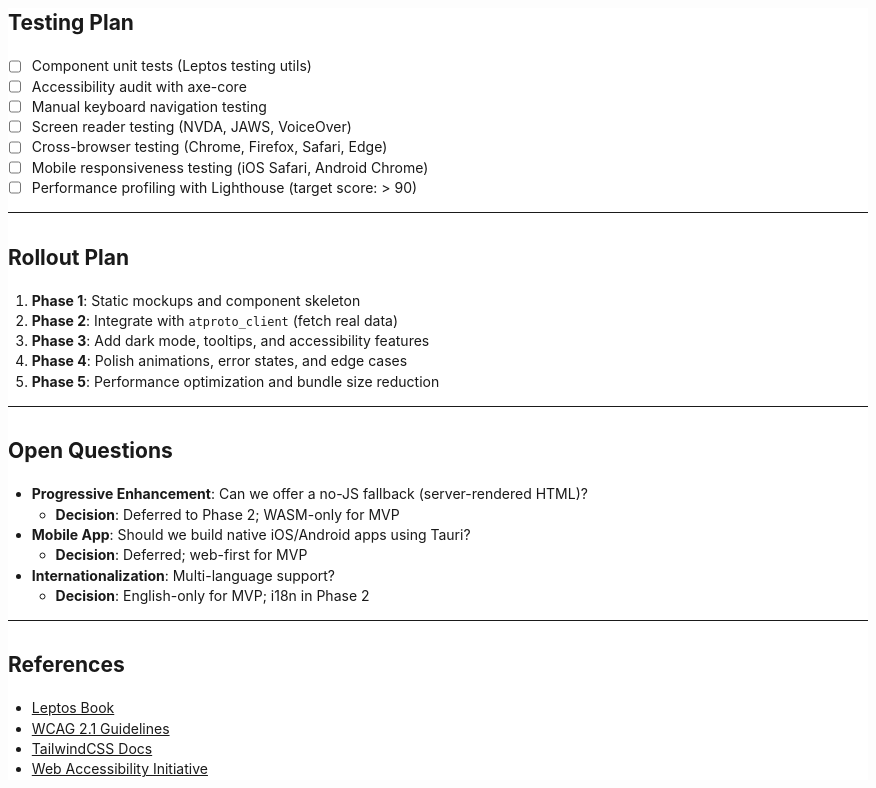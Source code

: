 
## Testing Plan

- [ ] Component unit tests (Leptos testing utils)
- [ ] Accessibility audit with axe-core
- [ ] Manual keyboard navigation testing
- [ ] Screen reader testing (NVDA, JAWS, VoiceOver)
- [ ] Cross-browser testing (Chrome, Firefox, Safari, Edge)
- [ ] Mobile responsiveness testing (iOS Safari, Android Chrome)
- [ ] Performance profiling with Lighthouse (target score: > 90)

---

## Rollout Plan

1. **Phase 1**: Static mockups and component skeleton
2. **Phase 2**: Integrate with `atproto_client` (fetch real data)
3. **Phase 3**: Add dark mode, tooltips, and accessibility features
4. **Phase 4**: Polish animations, error states, and edge cases
5. **Phase 5**: Performance optimization and bundle size reduction

---

## Open Questions

- **Progressive Enhancement**: Can we offer a no-JS fallback (server-rendered HTML)?
  - **Decision**: Deferred to Phase 2; WASM-only for MVP
- **Mobile App**: Should we build native iOS/Android apps using Tauri?
  - **Decision**: Deferred; web-first for MVP
- **Internationalization**: Multi-language support?
  - **Decision**: English-only for MVP; i18n in Phase 2

---

## References

- [Leptos Book](https://leptos-rs.github.io/leptos/)
- [WCAG 2.1 Guidelines](https://www.w3.org/WAI/WCAG21/quickref/)
- [TailwindCSS Docs](https://tailwindcss.com/docs)
- [Web Accessibility Initiative](https://www.w3.org/WAI/)

